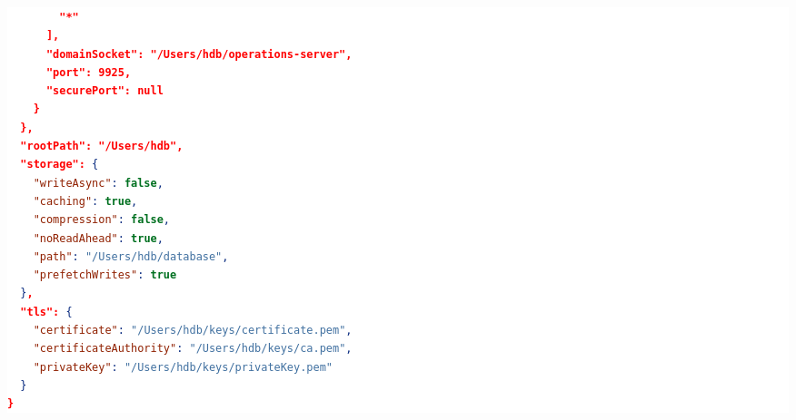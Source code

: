 ```json
        "*"
      ],
      "domainSocket": "/Users/hdb/operations-server",
      "port": 9925,
      "securePort": null
    }
  },
  "rootPath": "/Users/hdb",
  "storage": {
    "writeAsync": false,
    "caching": true,
    "compression": false,
    "noReadAhead": true,
    "path": "/Users/hdb/database",
    "prefetchWrites": true
  },
  "tls": {
    "certificate": "/Users/hdb/keys/certificate.pem",
    "certificateAuthority": "/Users/hdb/keys/ca.pem",
    "privateKey": "/Users/hdb/keys/privateKey.pem"
  }
}
```